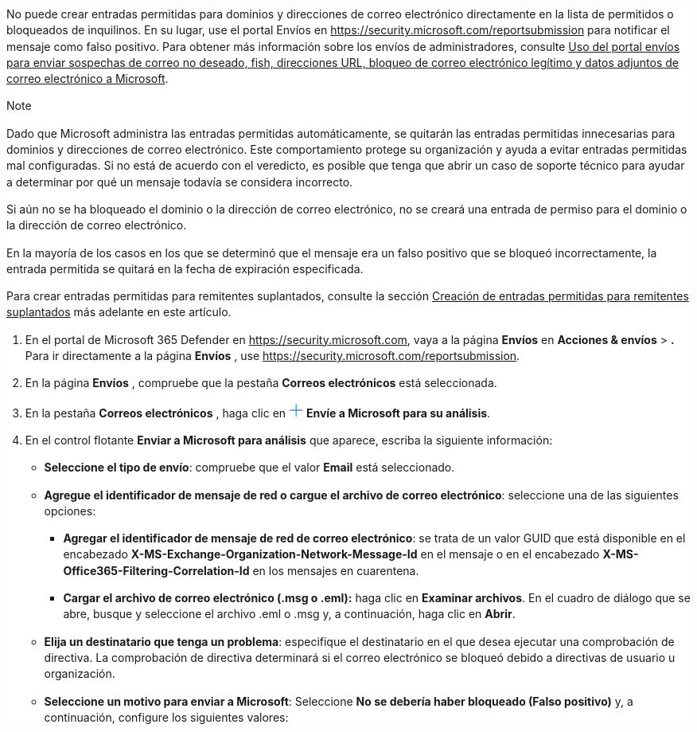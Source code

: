 No puede crear entradas permitidas para dominios y direcciones de correo electrónico directamente en la lista de permitidos o bloqueados de inquilinos. En su lugar, use el portal Envíos en <https://security.microsoft.com/reportsubmission> para notificar el mensaje como falso positivo. Para obtener más información sobre los envíos de administradores, consulte [Uso del portal envíos para enviar sospechas de correo no deseado, fish, direcciones URL, bloqueo de correo electrónico legítimo y datos adjuntos de correo electrónico a Microsoft](admin-submission.md).

> [!NOTE]
> Dado que Microsoft administra las entradas permitidas automáticamente, se quitarán las entradas permitidas innecesarias para dominios y direcciones de correo electrónico. Este comportamiento protege su organización y ayuda a evitar entradas permitidas mal configuradas. Si no está de acuerdo con el veredicto, es posible que tenga que abrir un caso de soporte técnico para ayudar a determinar por qué un mensaje todavía se considera incorrecto.
>
> Si aún no se ha bloqueado el dominio o la dirección de correo electrónico, no se creará una entrada de permiso para el dominio o la dirección de correo electrónico.
>
> En la mayoría de los casos en los que se determinó que el mensaje era un falso positivo que se bloqueó incorrectamente, la entrada permitida se quitará en la fecha de expiración especificada.
>
> Para crear entradas permitidas para remitentes suplantados, consulte la sección [Creación de entradas permitidas para remitentes suplantados](#create-allow-entries-for-spoofed-senders) más adelante en este artículo.

1. En el portal de Microsoft 365 Defender en <https://security.microsoft.com>, vaya a la página **Envíos** en **Acciones & envíos** \> **.** Para ir directamente a la página **Envíos** , use <https://security.microsoft.com/reportsubmission>.

2. En la página **Envíos** , compruebe que la pestaña **Correos electrónicos** está seleccionada.

3. En la pestaña **Correos electrónicos** , haga clic en ![el icono Enviar a Microsoft para análisis.](../../media/m365-cc-sc-create-icon.png) **Envíe a Microsoft para su análisis**.

4. En el control flotante **Enviar a Microsoft para análisis** que aparece, escriba la siguiente información:

   - **Seleccione el tipo de envío**: compruebe que el valor **Email** está seleccionado.

   - **Agregue el identificador de mensaje de red o cargue el archivo de correo electrónico**: seleccione una de las siguientes opciones:

     - **Agregar el identificador de mensaje de red de correo electrónico**: se trata de un valor GUID que está disponible en el encabezado **X-MS-Exchange-Organization-Network-Message-Id** en el mensaje o en el encabezado **X-MS-Office365-Filtering-Correlation-Id** en los mensajes en cuarentena.

     - **Cargar el archivo de correo electrónico (.msg o .eml):** haga clic en **Examinar archivos**. En el cuadro de diálogo que se abre, busque y seleccione el archivo .eml o .msg y, a continuación, haga clic en **Abrir**.

   - **Elija un destinatario que tenga un problema**: especifique el destinatario en el que desea ejecutar una comprobación de directiva. La comprobación de directiva determinará si el correo electrónico se bloqueó debido a directivas de usuario u organización.

   - **Seleccione un motivo para enviar a Microsoft**: Seleccione **No se debería haber bloqueado (Falso positivo)** y, a continuación, configure los siguientes valores:
